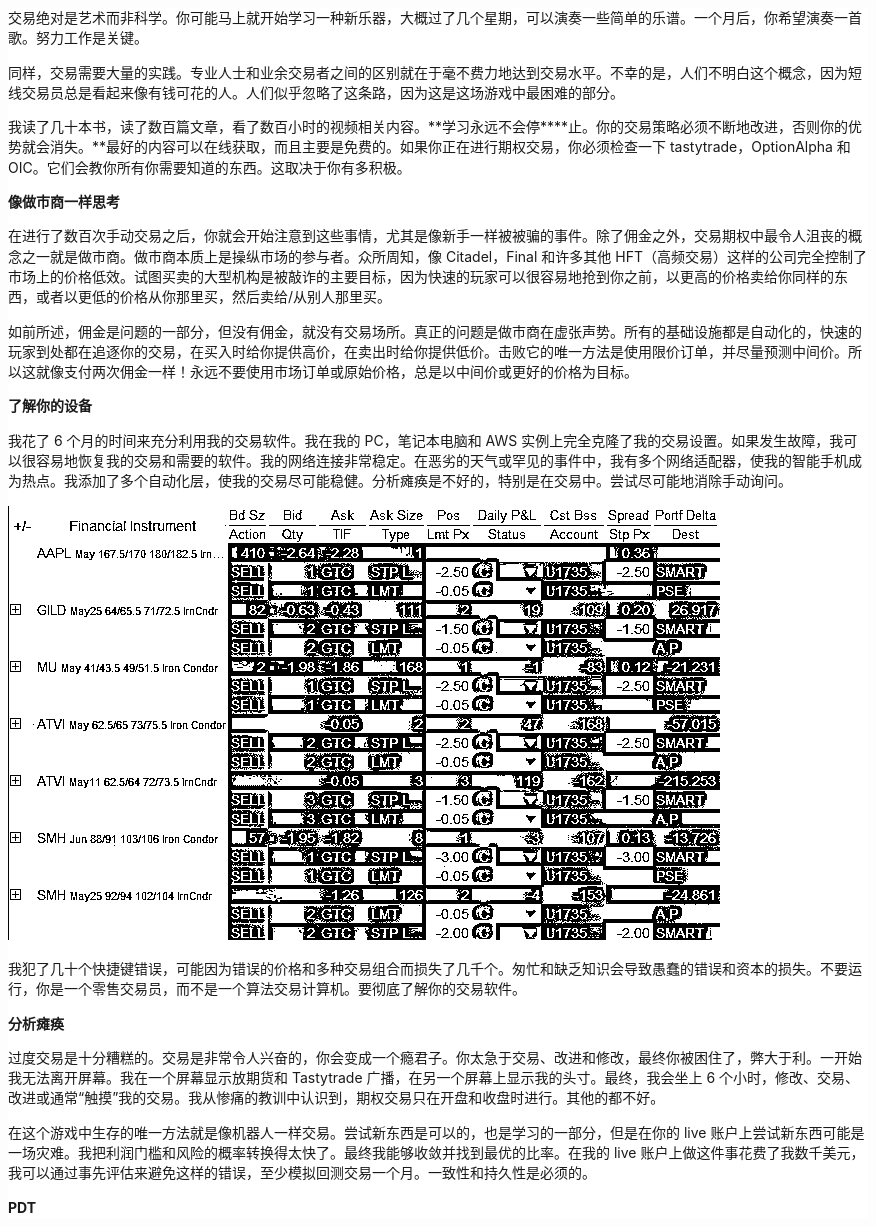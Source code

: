 交易绝对是艺术而非科学。你可能马上就开始学习一种新乐器，大概过了几个星期，可以演奏一些简单的乐谱。一个月后，你希望演奏一首歌。努力工作是关键。 

同样，交易需要大量的实践。专业人士和业余交易者之间的区别就在于毫不费力地达到交易水平。不幸的是，人们不明白这个概念，因为短线交易员总是看起来像有钱可花的人。人们似乎忽略了这条路，因为这是这场游戏中最困难的部分。

我读了几十本书，读了数百篇文章，看了数百小时的视频相关内容。**学习永远不会停****止。你的交易策略必须不断地改进，否则你的优势就会消失。**最好的内容可以在线获取，而且主要是免费的。如果你正在进行期权交易，你必须检查一下 tastytrade，OptionAlpha 和 OIC。它们会教你所有你需要知道的东西。这取决于你有多积极。

**像做市商一样思考**

在进行了数百次手动交易之后，你就会开始注意到这些事情，尤其是像新手一样被被骗的事件。除了佣金之外，交易期权中最令人沮丧的概念之一就是做市商。做市商本质上是操纵市场的参与者。众所周知，像 Citadel，Final 和许多其他 HFT（高频交易）这样的公司完全控制了市场上的价格低效。试图买卖的大型机构是被敲诈的主要目标，因为快速的玩家可以很容易地抢到你之前，以更高的价格卖给你同样的东西，或者以更低的价格从你那里买，然后卖给/从别人那里买。

如前所述，佣金是问题的一部分，但没有佣金，就没有交易场所。真正的问题是做市商在虚张声势。所有的基础设施都是自动化的，快速的玩家到处都在追逐你的交易，在买入时给你提供高价，在卖出时给你提供低价。击败它的唯一方法是使用限价订单，并尽量预测中间价。所以这就像支付两次佣金一样！永远不要使用市场订单或原始价格，总是以中间价或更好的价格为目标。

**了解你的设备**

我花了 6 个月的时间来充分利用我的交易软件。我在我的 PC，笔记本电脑和 AWS 实例上完全克隆了我的交易设置。如果发生故障，我可以很容易地恢复我的交易和需要的软件。我的网络连接非常稳定。在恶劣的天气或罕见的事件中，我有多个网络适配器，使我的智能手机成为热点。我添加了多个自动化层，使我的交易尽可能稳健。分析瘫痪是不好的，特别是在交易中。尝试尽可能地消除手动询问。

![](img/528a7e86edec97de34adbb605228f608.png)

我犯了几十个快捷键错误，可能因为错误的价格和多种交易组合而损失了几千个。匆忙和缺乏知识会导致愚蠢的错误和资本的损失。不要运行，你是一个零售交易员，而不是一个算法交易计算机。要彻底了解你的交易软件。

**分析瘫痪**

过度交易是十分糟糕的。交易是非常令人兴奋的，你会变成一个瘾君子。你太急于交易、改进和修改，最终你被困住了，弊大于利。一开始我无法离开屏幕。我在一个屏幕显示放期货和 Tastytrade 广播，在另一个屏幕上显示我的头寸。最终，我会坐上 6 个小时，修改、交易、改进或通常“触摸”我的交易。我从惨痛的教训中认识到，期权交易只在开盘和收盘时进行。其他的都不好。 

在这个游戏中生存的唯一方法就是像机器人一样交易。尝试新东西是可以的，也是学习的一部分，但是在你的 live 账户上尝试新东西可能是一场灾难。我把利润门槛和风险的概率转换得太快了。最终我能够收敛并找到最优的比率。在我的 live 账户上做这件事花费了我数千美元，我可以通过事先评估来避免这样的错误，至少模拟回测交易一个月。一致性和持久性是必须的。

**PDT**
